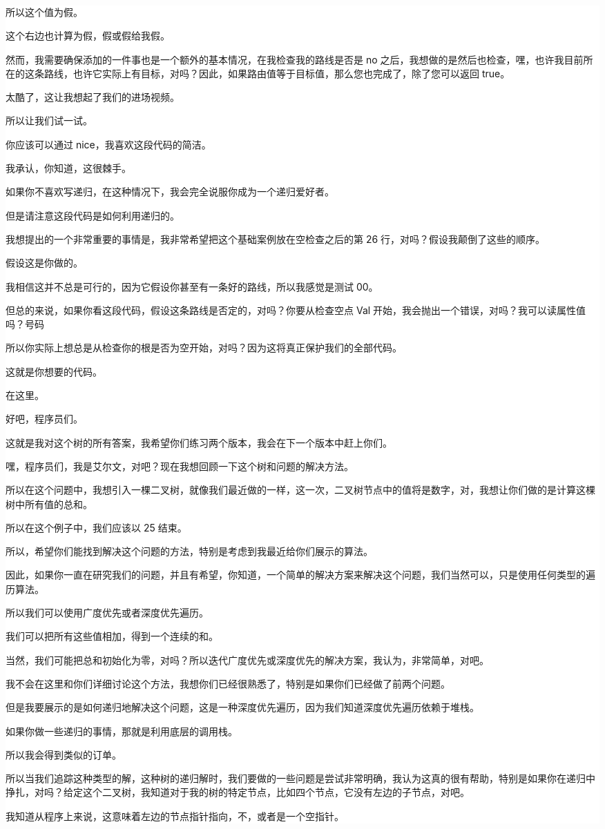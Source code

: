 所以这个值为假。

这个右边也计算为假，假或假给我假。

然而，我需要确保添加的一件事也是一个额外的基本情况，在我检查我的路线是否是 no 之后，我想做的是然后也检查，嘿，也许我目前所在的这条路线，也许它实际上有目标，对吗？因此，如果路由值等于目标值，那么您也完成了，除了您可以返回 true。

太酷了，这让我想起了我们的进场视频。

所以让我们试一试。

你应该可以通过 nice，我喜欢这段代码的简洁。

我承认，你知道，这很棘手。

如果你不喜欢写递归，在这种情况下，我会完全说服你成为一个递归爱好者。

但是请注意这段代码是如何利用递归的。

我想提出的一个非常重要的事情是，我非常希望把这个基础案例放在空检查之后的第 26 行，对吗？假设我颠倒了这些的顺序。

假设这是你做的。

我相信这并不总是可行的，因为它假设你甚至有一条好的路线，所以我感觉是测试 00。

但总的来说，如果你看这段代码，假设这条路线是否定的，对吗？你要从检查空点 Val 开始，我会抛出一个错误，对吗？我可以读属性值吗？号码

所以你实际上想总是从检查你的根是否为空开始，对吗？因为这将真正保护我们的全部代码。

这就是你想要的代码。

在这里。

好吧，程序员们。

这就是我对这个树的所有答案，我希望你们练习两个版本，我会在下一个版本中赶上你们。

嘿，程序员们，我是艾尔文，对吧？现在我想回顾一下这个树和问题的解决方法。

所以在这个问题中，我想引入一棵二叉树，就像我们最近做的一样，这一次，二叉树节点中的值将是数字，对，我想让你们做的是计算这棵树中所有值的总和。

所以在这个例子中，我们应该以 25 结束。

所以，希望你们能找到解决这个问题的方法，特别是考虑到我最近给你们展示的算法。

因此，如果你一直在研究我们的问题，并且有希望，你知道，一个简单的解决方案来解决这个问题，我们当然可以，只是使用任何类型的遍历算法。

所以我们可以使用广度优先或者深度优先遍历。

我们可以把所有这些值相加，得到一个连续的和。

当然，我们可能把总和初始化为零，对吗？所以迭代广度优先或深度优先的解决方案，我认为，非常简单，对吧。

我不会在这里和你们详细讨论这个方法，我想你们已经很熟悉了，特别是如果你们已经做了前两个问题。

但是我要展示的是如何递归地解决这个问题，这是一种深度优先遍历，因为我们知道深度优先遍历依赖于堆栈。

如果你做一些递归的事情，那就是利用底层的调用栈。

所以我会得到类似的订单。

所以当我们追踪这种类型的解，这种树的递归解时，我们要做的一些问题是尝试非常明确，我认为这真的很有帮助，特别是如果你在递归中挣扎，对吗？给定这个二叉树，我知道对于我的树的特定节点，比如四个节点，它没有左边的子节点，对吧。

我知道从程序上来说，这意味着左边的节点指针指向，不，或者是一个空指针。
